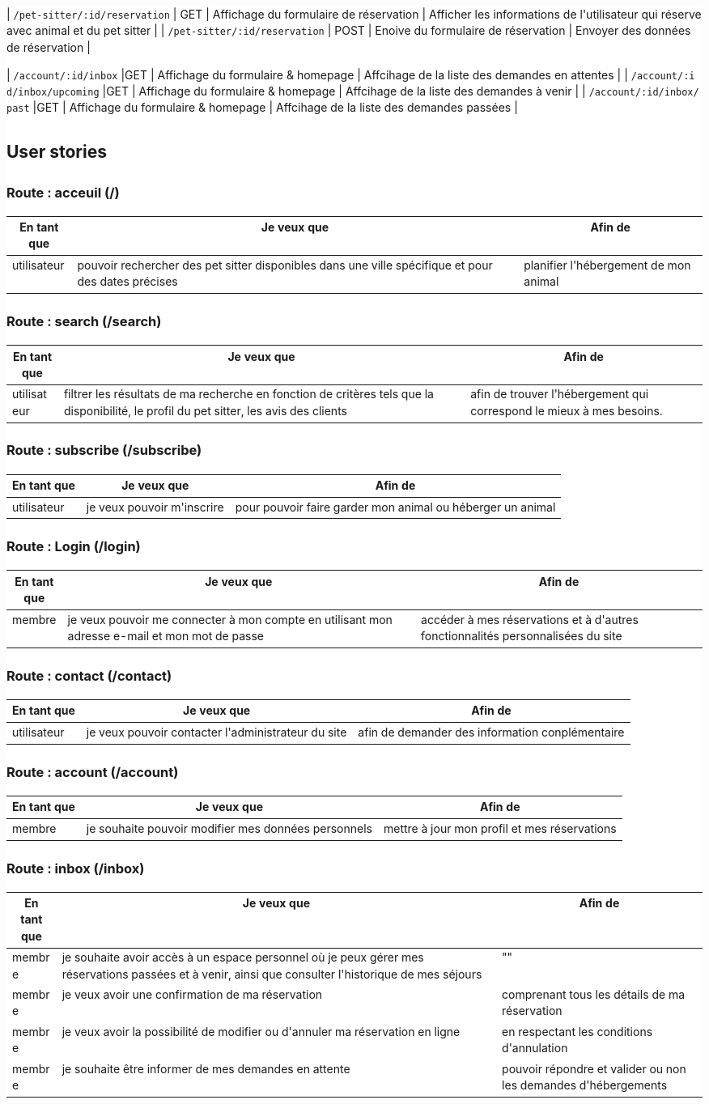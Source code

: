 | `/pet-sitter/:id/reservation` | GET | Affichage du formulaire de réservation | Afficher les informations de l'utilisateur qui réserve avec animal et du pet sitter |
| `/pet-sitter/:id/reservation` | POST | Enoive du formulaire de réservation | Envoyer des données de réservation |

| `/account/:id/inbox` |GET | Affichage du formulaire & homepage | Affcihage de la liste des demandes en attentes |
| `/account/:id/inbox/upcoming` |GET | Affichage du formulaire & homepage | Affcihage de la liste des demandes à venir  |
| `/account/:id/inbox/past` |GET | Affichage du formulaire & homepage | Affcihage de la liste des demandes passées |


## User stories

### Route : acceuil (/) 
| En tant que  | Je veux que | Afin de  |
|---------------|---------|------------------------------|
|  utilisateur  |  pouvoir rechercher des pet sitter disponibles dans une ville spécifique et pour des dates précises  |   planifier l'hébergement de mon animal  |

### Route : search (/search)
| En tant que  | Je veux que | Afin de  |
|---------------|---------|------------------------------|
|  utilisateur  |  filtrer les résultats de ma recherche en fonction de critères tels que la disponibilité, le profil du pet sitter, les avis des clients  |   afin de trouver l'hébergement qui correspond le mieux à mes besoins.  |

### Route : subscribe (/subscribe)
| En tant que  | Je veux que | Afin de  |
|---------------|---------|------------------------------|
|  utilisateur  |  je veux pouvoir m'inscrire  |  pour pouvoir faire garder mon animal ou héberger un animal  |

### Route : Login (/login)
| En tant que  | Je veux que | Afin de  |
|---------------|---------|------------------------------|
|  membre  |  je veux pouvoir me connecter à mon compte en utilisant mon adresse e-mail et mon mot de passe  |  accéder à mes réservations et à d'autres fonctionnalités personnalisées du site  |

### Route : contact (/contact)
| En tant que  | Je veux que | Afin de  |
|---------------|---------|------------------------------|
|  utilisateur   |  je veux pouvoir contacter l'administrateur du site  |  afin de demander des information conplémentaire  |

### Route : account (/account)
| En tant que  | Je veux que | Afin de  |
|---------------|---------|------------------------------|
|  membre  |  je souhaite pouvoir modifier mes données personnels | mettre à jour mon profil et mes réservations |

### Route : inbox (/inbox)
| En tant que  | Je veux que | Afin de  |
|---------------|---------|------------------------------|
|  membre  |  je souhaite avoir accès à un espace personnel où je peux gérer mes réservations passées et à venir, ainsi que consulter l'historique de mes séjours  |  ""  |
|  membre  |  je veux avoir une confirmation de ma réservation  | comprenant tous les détails de ma réservation  |
|  membre  |  je veux avoir la possibilité de modifier ou d'annuler ma réservation en ligne  |  en respectant les conditions d'annulation   |
|  membre  |  je souhaite être informer de mes demandes en attente   |  pouvoir répondre et valider ou non les demandes d'hébergements  |
